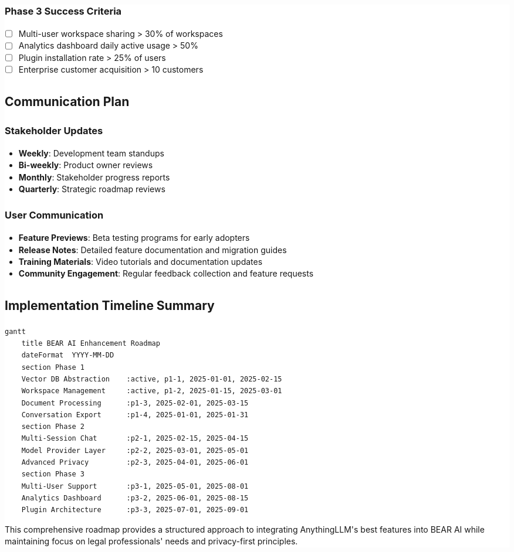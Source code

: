 ### Phase 3 Success Criteria
- [ ] Multi-user workspace sharing > 30% of workspaces
- [ ] Analytics dashboard daily active usage > 50%
- [ ] Plugin installation rate > 25% of users
- [ ] Enterprise customer acquisition > 10 customers

## Communication Plan

### Stakeholder Updates
- **Weekly**: Development team standups
- **Bi-weekly**: Product owner reviews
- **Monthly**: Stakeholder progress reports
- **Quarterly**: Strategic roadmap reviews

### User Communication
- **Feature Previews**: Beta testing programs for early adopters
- **Release Notes**: Detailed feature documentation and migration guides
- **Training Materials**: Video tutorials and documentation updates
- **Community Engagement**: Regular feedback collection and feature requests

## Implementation Timeline Summary

```mermaid
gantt
    title BEAR AI Enhancement Roadmap
    dateFormat  YYYY-MM-DD
    section Phase 1
    Vector DB Abstraction    :active, p1-1, 2025-01-01, 2025-02-15
    Workspace Management     :active, p1-2, 2025-01-15, 2025-03-01
    Document Processing      :p1-3, 2025-02-01, 2025-03-15
    Conversation Export      :p1-4, 2025-01-01, 2025-01-31
    section Phase 2
    Multi-Session Chat       :p2-1, 2025-02-15, 2025-04-15
    Model Provider Layer     :p2-2, 2025-03-01, 2025-05-01
    Advanced Privacy         :p2-3, 2025-04-01, 2025-06-01
    section Phase 3
    Multi-User Support       :p3-1, 2025-05-01, 2025-08-01
    Analytics Dashboard      :p3-2, 2025-06-01, 2025-08-15
    Plugin Architecture      :p3-3, 2025-07-01, 2025-09-01
```

This comprehensive roadmap provides a structured approach to integrating AnythingLLM's best features into BEAR AI while maintaining focus on legal professionals' needs and privacy-first principles.